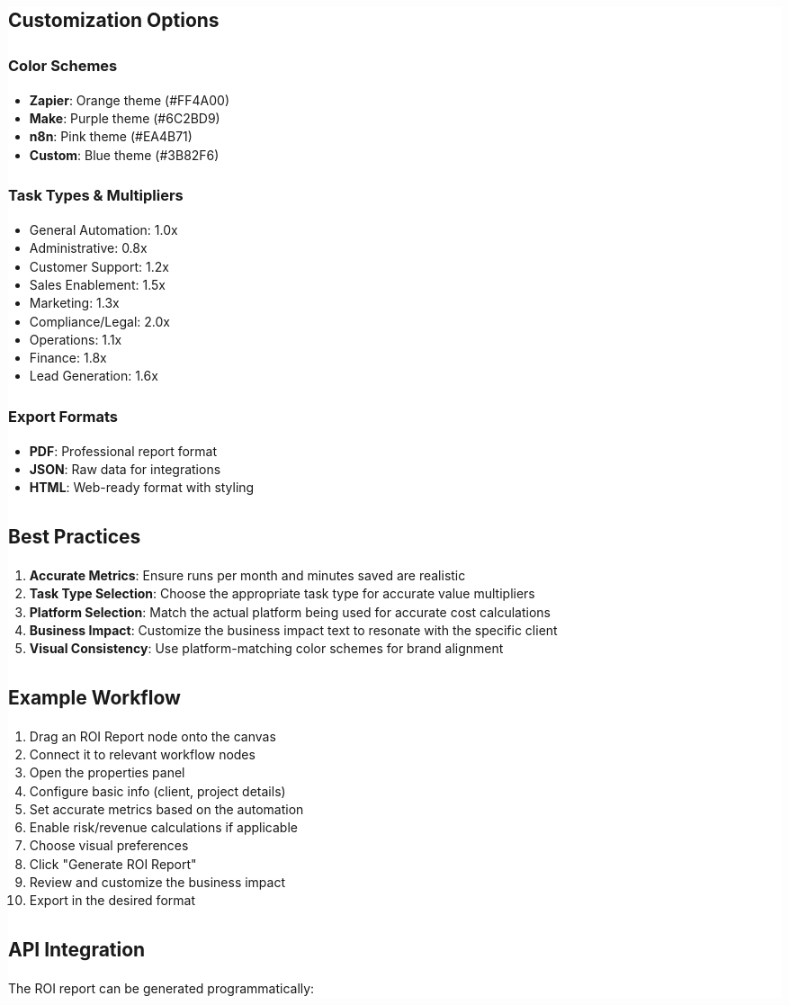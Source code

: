## Customization Options

### Color Schemes
- **Zapier**: Orange theme (#FF4A00)
- **Make**: Purple theme (#6C2BD9)
- **n8n**: Pink theme (#EA4B71)
- **Custom**: Blue theme (#3B82F6)

### Task Types & Multipliers
- General Automation: 1.0x
- Administrative: 0.8x
- Customer Support: 1.2x
- Sales Enablement: 1.5x
- Marketing: 1.3x
- Compliance/Legal: 2.0x
- Operations: 1.1x
- Finance: 1.8x
- Lead Generation: 1.6x

### Export Formats
- **PDF**: Professional report format
- **JSON**: Raw data for integrations
- **HTML**: Web-ready format with styling

## Best Practices

1. **Accurate Metrics**: Ensure runs per month and minutes saved are realistic
2. **Task Type Selection**: Choose the appropriate task type for accurate value multipliers
3. **Platform Selection**: Match the actual platform being used for accurate cost calculations
4. **Business Impact**: Customize the business impact text to resonate with the specific client
5. **Visual Consistency**: Use platform-matching color schemes for brand alignment

## Example Workflow

1. Drag an ROI Report node onto the canvas
2. Connect it to relevant workflow nodes
3. Open the properties panel
4. Configure basic info (client, project details)
5. Set accurate metrics based on the automation
6. Enable risk/revenue calculations if applicable
7. Choose visual preferences
8. Click "Generate ROI Report"
9. Review and customize the business impact
10. Export in the desired format

## API Integration

The ROI report can be generated programmatically:

